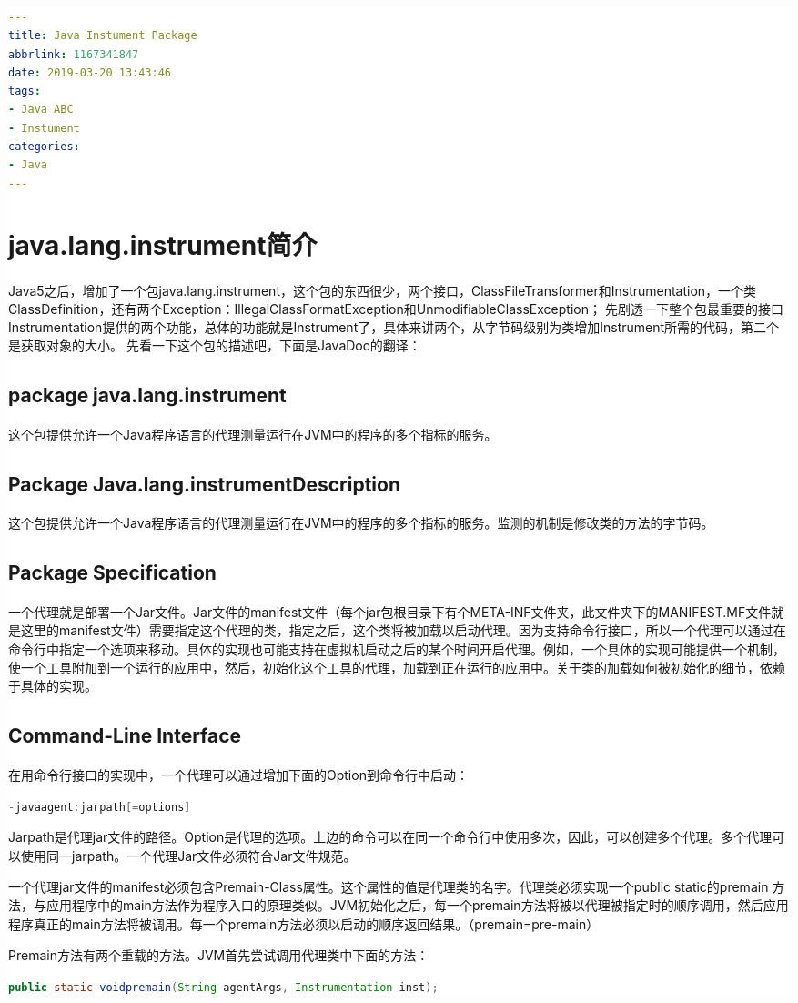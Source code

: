 ```yaml
---
title: Java Instument Package
abbrlink: 1167341847
date: 2019-03-20 13:43:46
tags:
- Java ABC
- Instument
categories:
- Java
---
```

# java.lang.instrument简介
Java5之后，增加了一个包java.lang.instrument，这个包的东西很少，两个接口，ClassFileTransformer和Instrumentation，一个类ClassDefinition，还有两个Exception：IllegalClassFormatException和UnmodifiableClassException；
先剧透一下整个包最重要的接口Instrumentation提供的两个功能，总体的功能就是Instrument了，具体来讲两个，从字节码级别为类增加Instrument所需的代码，第二个是获取对象的大小。
先看一下这个包的描述吧，下面是JavaDoc的翻译：


## package java.lang.instrument
这个包提供允许一个Java程序语言的代理测量运行在JVM中的程序的多个指标的服务。

## Package Java.lang.instrumentDescription
这个包提供允许一个Java程序语言的代理测量运行在JVM中的程序的多个指标的服务。监测的机制是修改类的方法的字节码。

## Package Specification
一个代理就是部署一个Jar文件。Jar文件的manifest文件（每个jar包根目录下有个META-INF文件夹，此文件夹下的MANIFEST.MF文件就是这里的manifest文件）需要指定这个代理的类，指定之后，这个类将被加载以启动代理。因为支持命令行接口，所以一个代理可以通过在命令行中指定一个选项来移动。具体的实现也可能支持在虚拟机启动之后的某个时间开启代理。例如，一个具体的实现可能提供一个机制，使一个工具附加到一个运行的应用中，然后，初始化这个工具的代理，加载到正在运行的应用中。关于类的加载如何被初始化的细节，依赖于具体的实现。

## Command-Line Interface
在用命令行接口的实现中，一个代理可以通过增加下面的Option到命令行中启动：

``` java
-javaagent:jarpath[=options]
```

Jarpath是代理jar文件的路径。Option是代理的选项。上边的命令可以在同一个命令行中使用多次，因此，可以创建多个代理。多个代理可以使用同一jarpath。一个代理Jar文件必须符合Jar文件规范。

一个代理jar文件的manifest必须包含Premain-Class属性。这个属性的值是代理类的名字。代理类必须实现一个public static的premain 方法，与应用程序中的main方法作为程序入口的原理类似。JVM初始化之后，每一个premain方法将被以代理被指定时的顺序调用，然后应用程序真正的main方法将被调用。每一个premain方法必须以启动的顺序返回结果。（premain=pre-main）

Premain方法有两个重载的方法。JVM首先尝试调用代理类中下面的方法：


``` java
public static voidpremain(String agentArgs, Instrumentation inst);
```
